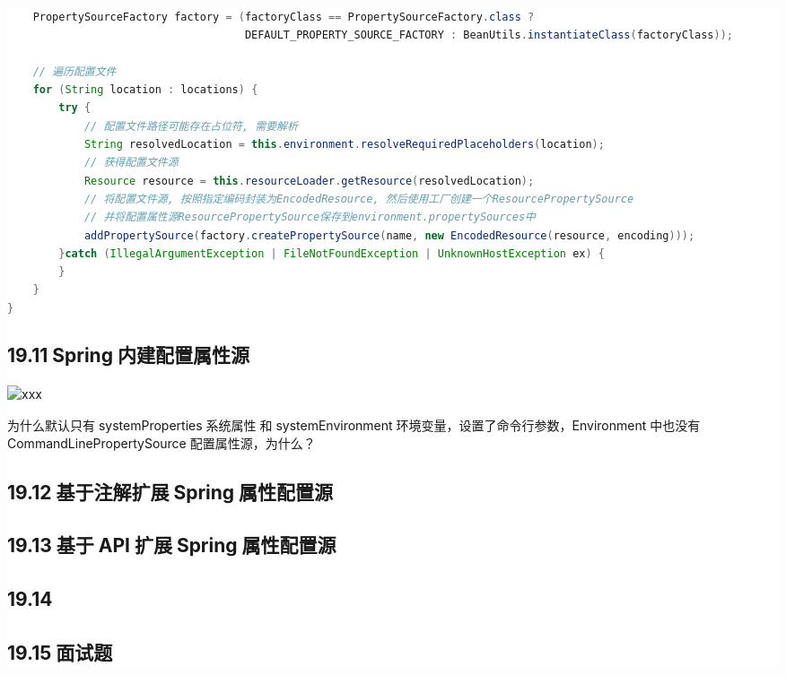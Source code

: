 ```java
    PropertySourceFactory factory = (factoryClass == PropertySourceFactory.class ?
                                     DEFAULT_PROPERTY_SOURCE_FACTORY : BeanUtils.instantiateClass(factoryClass));

    // 遍历配置文件
    for (String location : locations) {
        try {
            // 配置文件路径可能存在占位符, 需要解析
            String resolvedLocation = this.environment.resolveRequiredPlaceholders(location);
            // 获得配置文件源
            Resource resource = this.resourceLoader.getResource(resolvedLocation);
            // 将配置文件源, 按照指定编码封装为EncodedResource, 然后使用工厂创建一个ResourcePropertySource
            // 并将配置属性源ResourcePropertySource保存到environment.propertySources中
            addPropertySource(factory.createPropertySource(name, new EncodedResource(resource, encoding)));
        }catch (IllegalArgumentException | FileNotFoundException | UnknownHostException ex) {
        }
    }
}
```









## 19.11 Spring 内建配置属性源

![xxx](https://cdn.jsdelivr.net/gh/maoturing/PictureBed@master/picx/xxx.2wu1jgp0zki0.png)



为什么默认只有 systemProperties 系统属性 和 systemEnvironment 环境变量，设置了命令行参数，Environment 中也没有 CommandLinePropertySource 配置属性源，为什么？







## 19.12 基于注解扩展 Spring 属性配置源





## 19.13 基于 API 扩展 Spring 属性配置源



## 19.14



## 19.15 面试题



